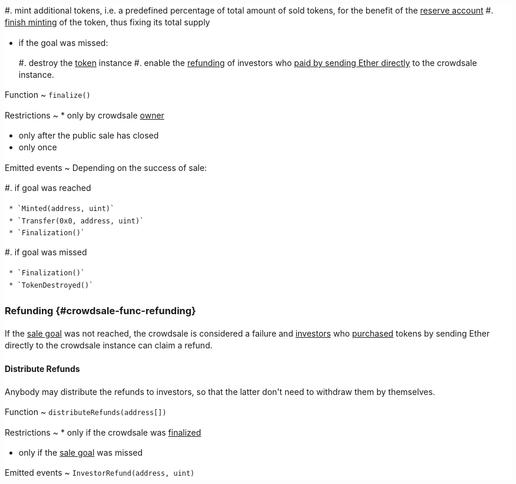   #. mint additional tokens, i.e. a predefined percentage of total amount of
     sold tokens, for the benefit of the
     [reserve account](#crowdsale-role-reserveaccount)
  #. [finish minting](#token-func-minting) of the token, thus fixing its
     total supply

* if the goal was missed:

  #. destroy the [token](#token) instance
  #. enable the [refunding](#crowdsale-func-refunding) of investors who
     [paid by sending Ether directly](#crowdsale-func-purchase) to the
     crowdsale instance.

Function
~ `finalize()`

Restrictions
~ * only by crowdsale [owner](#crowdsale-role-owner)
  * only after the public sale has closed
  * only once

Emitted events
~ Depending on the success of sale:

  #. if goal was reached

     * `Minted(address, uint)`
     * `Transfer(0x0, address, uint)`
     * `Finalization()`

  #. if goal was missed

     * `Finalization()`
     * `TokenDestroyed()`



### Refunding  {#crowdsale-func-refunding}

If the [sale goal](#crowdsale-func-goal) was not reached, the crowdsale is
considered a failure and [investors](#crowdsale-role-investor) who
[purchased](#crowdsale-func-purchase) tokens by sending Ether directly
to the crowdsale instance can claim a refund.

#### Distribute Refunds

Anybody may distribute the refunds to investors, so that the latter don't
need to withdraw them by themselves.

Function
~ `distributeRefunds(address[])`

Restrictions
~ * only if the crowdsale was [finalized](#crowdsale-func-finalization)
  * only if the [sale goal](#crowdsale-func-goal) was missed

Emitted events
~ `InvestorRefund(address, uint)`
